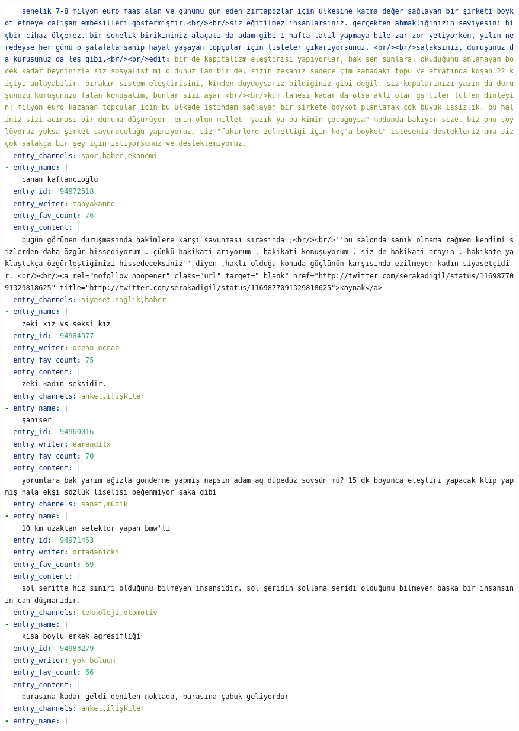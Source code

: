 ```yaml
    senelik 7-8 milyon euro maaş alan ve gününü gün eden zırtapozlar için ülkesine katma değer sağlayan bir şirketi boykot etmeye çalışan embesilleri göstermiştir.<br/><br/>siz eğitilmez insanlarsınız. gerçekten ahmaklığınızın seviyesini hiçbir cihaz ölçemez. bir senelik birikiminiz alaçatı'da adam gibi 1 hafta tatil yapmaya bile zar zor yetiyorken, yılın neredeyse her günü o şatafata sahip hayat yaşayan topçular için listeler çıkarıyorsunuz. <br/><br/>salaksınız, duruşunuz da kuruşunuz da leş gibi.<br/><br/>edit: bir de kapitalizm eleştirisi yapıyorlar, bak sen şunlara. okuduğunu anlamayan böcek kadar beyninizle siz sosyalist mi oldunuz lan bir de. sizin zekanız sadece çim sahadaki topu ve etrafında koşan 22 kişiyi anlayabilir. bırakın sistem eleştirisini, kimden duyduysanız bildiğiniz gibi değil. siz kupalarınızı yazın da duruşunuzu kuruşunuzu falan konuşalım, bunlar sizi aşar.<br/><br/>kum tanesi kadar da olsa aklı olan gs'liler lütfen dinleyin: milyon euro kazanan topçular için bu ülkede istihdam sağlayan bir şirkete boykot planlamak çok büyük işsizlik. bu haliniz sizi acınası bir duruma düşürüyor. emin olun millet "yazık ya bu kimin çocuğuysa" modunda bakıyor size. biz onu söylüyoruz yoksa şirket savunuculuğu yapmıyoruz. siz "fakirlere zulmettiği için koç'a boykot" isteseniz destekleriz ama siz çok salakça bir şey için istiyorsunuz ve desteklemiyoruz.
  entry_channels: spor,haber,ekonomi
- entry_name: |
    canan kaftancıoğlu
  entry_id:  94972518
  entry_writer: manyakanne
  entry_fav_count: 76
  entry_content: |
    bugün görünen duruşmasında hakimlere karşı savunması sırasında ;<br/><br/>''bu salonda sanık olmama rağmen kendimi sizlerden daha özgür hissediyorum . çünkü hakikati arıyorum , hakikati konuşuyorum . siz de hakikati arayın . hakikate yaklaştıkça özgürleştiğinizi hissedeceksiniz'' diyen ,haklı olduğu konuda güçlünün karşısında ezilmeyen kadın siyasetçidir. <br/><br/><a rel="nofollow noopener" class="url" target="_blank" href="http://twitter.com/serakadigil/status/1169877091329818625" title="http://twitter.com/serakadigil/status/1169877091329818625">kaynak</a>
  entry_channels: siyaset,sağlık,haber
- entry_name: |
    zeki kız vs seksi kız
  entry_id:  94984577
  entry_writer: ocean ocean
  entry_fav_count: 75
  entry_content: |
    zeki kadın seksidir.
  entry_channels: anket,ilişkiler
- entry_name: |
    şanışer
  entry_id:  94960016
  entry_writer: earendilx
  entry_fav_count: 70
  entry_content: |
    yorumlara bak yarım ağızla gönderme yapmış napsın adam aq düpedüz sövsün mü? 15 dk boyunca eleştiri yapacak klip yapmış hala ekşi sözlük liselisi beğenmiyor şaka gibi
  entry_channels: sanat,müzik
- entry_name: |
    10 km uzaktan selektör yapan bmw'li
  entry_id:  94971453
  entry_writer: ortadanicki
  entry_fav_count: 69
  entry_content: |
    sol şeritte hız sınırı olduğunu bilmeyen insansıdır. sol şeridin sollama şeridi olduğunu bilmeyen başka bir insansının can düşmanıdır.
  entry_channels: teknoloji,otomotiv
- entry_name: |
    kısa boylu erkek agresifliği
  entry_id:  94983279
  entry_writer: yok boluum
  entry_fav_count: 66
  entry_content: |
    burasına kadar geldi denilen noktada, burasına çabuk geliyordur
  entry_channels: anket,ilişkiler
- entry_name: |
```
